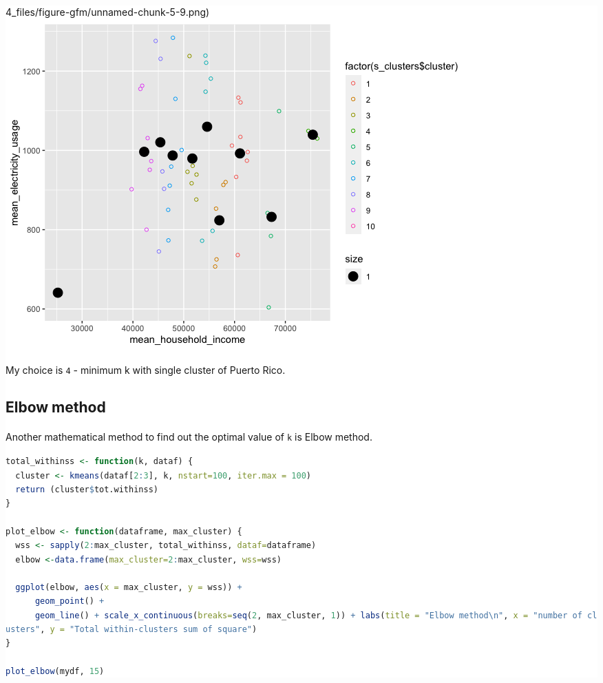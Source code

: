4_files/figure-gfm/unnamed-chunk-5-9.png)![](Lab_4_files/figure-gfm/unnamed-chunk-5-10.png)

My choice is `4` - minimum k with single cluster of Puerto Rico.

## Elbow method

Another mathematical method to find out the optimal value of `k` is
Elbow method.

``` r
total_withinss <- function(k, dataf) {
  cluster <- kmeans(dataf[2:3], k, nstart=100, iter.max = 100)
  return (cluster$tot.withinss)
}

plot_elbow <- function(dataframe, max_cluster) {
  wss <- sapply(2:max_cluster, total_withinss, dataf=dataframe)
  elbow <-data.frame(max_cluster=2:max_cluster, wss=wss)
  
  ggplot(elbow, aes(x = max_cluster, y = wss)) +
      geom_point() +
      geom_line() + scale_x_continuous(breaks=seq(2, max_cluster, 1)) + labs(title = "Elbow method\n", x = "number of clusters", y = "Total within-clusters sum of square") 
}

plot_elbow(mydf, 15)
```
